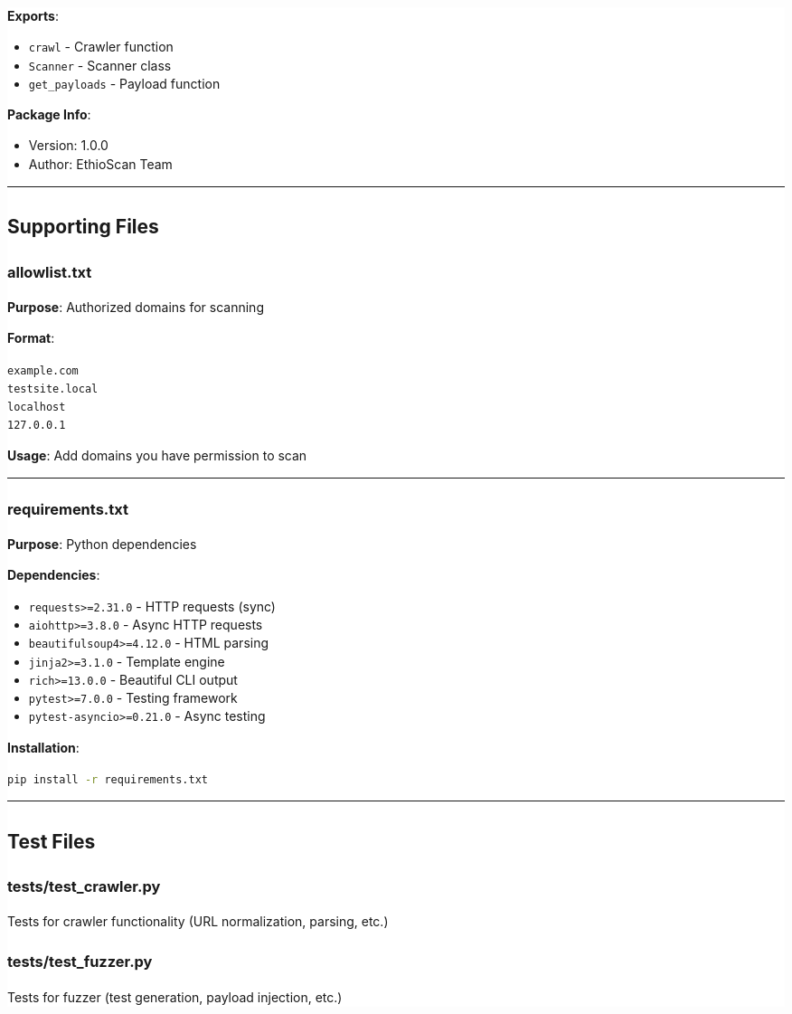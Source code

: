 **Exports**:
- `crawl` - Crawler function
- `Scanner` - Scanner class
- `get_payloads` - Payload function

**Package Info**:
- Version: 1.0.0
- Author: EthioScan Team

---

## Supporting Files

### **allowlist.txt**
**Purpose**: Authorized domains for scanning

**Format**:
```
example.com
testsite.local
localhost
127.0.0.1
```

**Usage**: Add domains you have permission to scan

---

### **requirements.txt**
**Purpose**: Python dependencies

**Dependencies**:
- `requests>=2.31.0` - HTTP requests (sync)
- `aiohttp>=3.8.0` - Async HTTP requests
- `beautifulsoup4>=4.12.0` - HTML parsing
- `jinja2>=3.1.0` - Template engine
- `rich>=13.0.0` - Beautiful CLI output
- `pytest>=7.0.0` - Testing framework
- `pytest-asyncio>=0.21.0` - Async testing

**Installation**:
```bash
pip install -r requirements.txt
```

---

## Test Files

### **tests/test_crawler.py**
Tests for crawler functionality (URL normalization, parsing, etc.)

### **tests/test_fuzzer.py**
Tests for fuzzer (test generation, payload injection, etc.)
